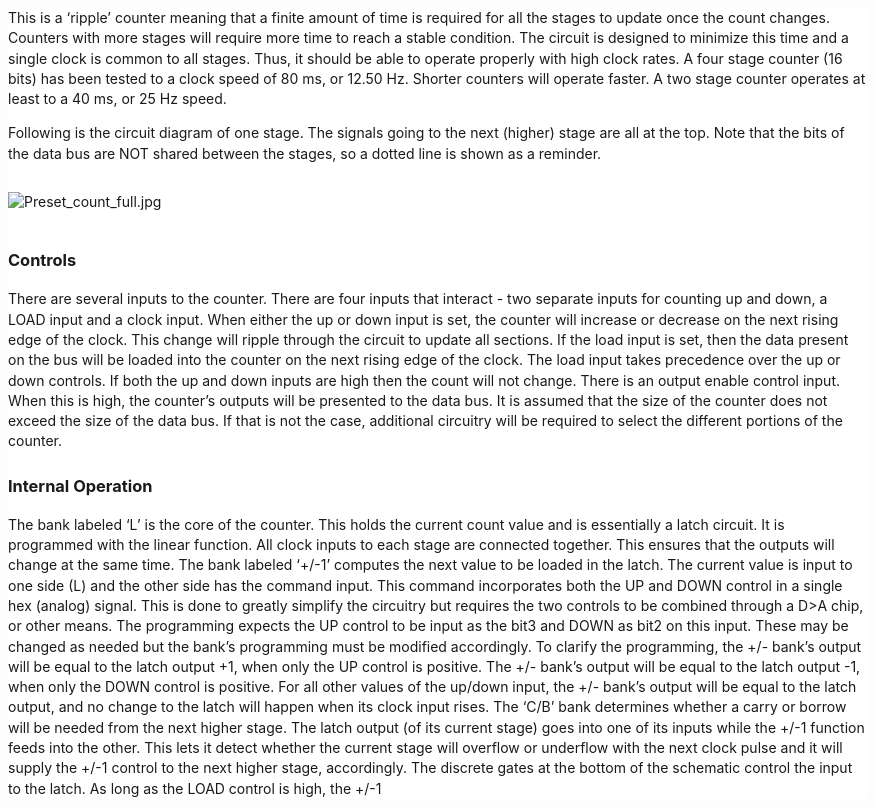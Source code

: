 This is a ‘ripple’ counter meaning that a finite amount of time is
required for all the stages to update once the count changes. Counters
with more stages will require more time to reach a stable condition. The
circuit is designed to minimize this time and a single clock is common
to all stages. Thus, it should be able to operate properly with high
clock rates. A four stage counter (16 bits) has been tested to a clock
speed of 80 ms, or 12.50 Hz. Shorter counters will operate faster. A two
stage counter operates at least to a 40 ms, or 25 Hz speed.

Following is the circuit diagram of one stage. The signals going to the
next (higher) stage are all at the top. Note that the bits of the data
bus are NOT shared between the stages, so a dotted line is shown as a
reminder.

<div style="overflow:hidden">

![Preset_count_full.jpg](Preset_count_full.jpg
"Preset_count_full.jpg")

</div>

### Controls

There are several inputs to the counter. There are four inputs that
interact - two separate inputs for counting up and down, a LOAD input
and a clock input. When either the up or down input is set, the counter
will increase or decrease on the next rising edge of the clock. This
change will ripple through the circuit to update all sections. If the
load input is set, then the data present on the bus will be loaded into
the counter on the next rising edge of the clock. The load input takes
precedence over the up or down controls. If both the up and down inputs
are high then the count will not change. There is an output enable
control input. When this is high, the counter’s outputs will be
presented to the data bus. It is assumed that the size of the counter
does not exceed the size of the data bus. If that is not the case,
additional circuitry will be required to select the different portions
of the counter.

### Internal Operation

The bank labeled ‘L’ is the core of the counter. This holds the current
count value and is essentially a latch circuit. It is programmed with
the linear function. All clock inputs to each stage are connected
together. This ensures that the outputs will change at the same time.
The bank labeled ‘+/-1’ computes the next value to be loaded in the
latch. The current value is input to one side (L) and the other side has
the command input. This command incorporates both the UP and DOWN
control in a single hex (analog) signal. This is done to greatly
simplify the circuitry but requires the two controls to be combined
through a D\>A chip, or other means. The programming expects the UP
control to be input as the bit3 and DOWN as bit2 on this input. These
may be changed as needed but the bank’s programming must be modified
accordingly. To clarify the programming, the +/- bank’s output will be
equal to the latch output +1, when only the UP control is positive. The
+/- bank’s output will be equal to the latch output -1, when only the
DOWN control is positive. For all other values of the up/down input, the
+/- bank’s output will be equal to the latch output, and no change to
the latch will happen when its clock input rises. The ‘C/B’ bank
determines whether a carry or borrow will be needed from the next higher
stage. The latch output (of its current stage) goes into one of its
inputs while the +/-1 function feeds into the other. This lets it detect
whether the current stage will overflow or underflow with the next clock
pulse and it will supply the +/-1 control to the next higher stage,
accordingly. The discrete gates at the bottom of the schematic control
the input to the latch. As long as the LOAD control is high, the +/-1